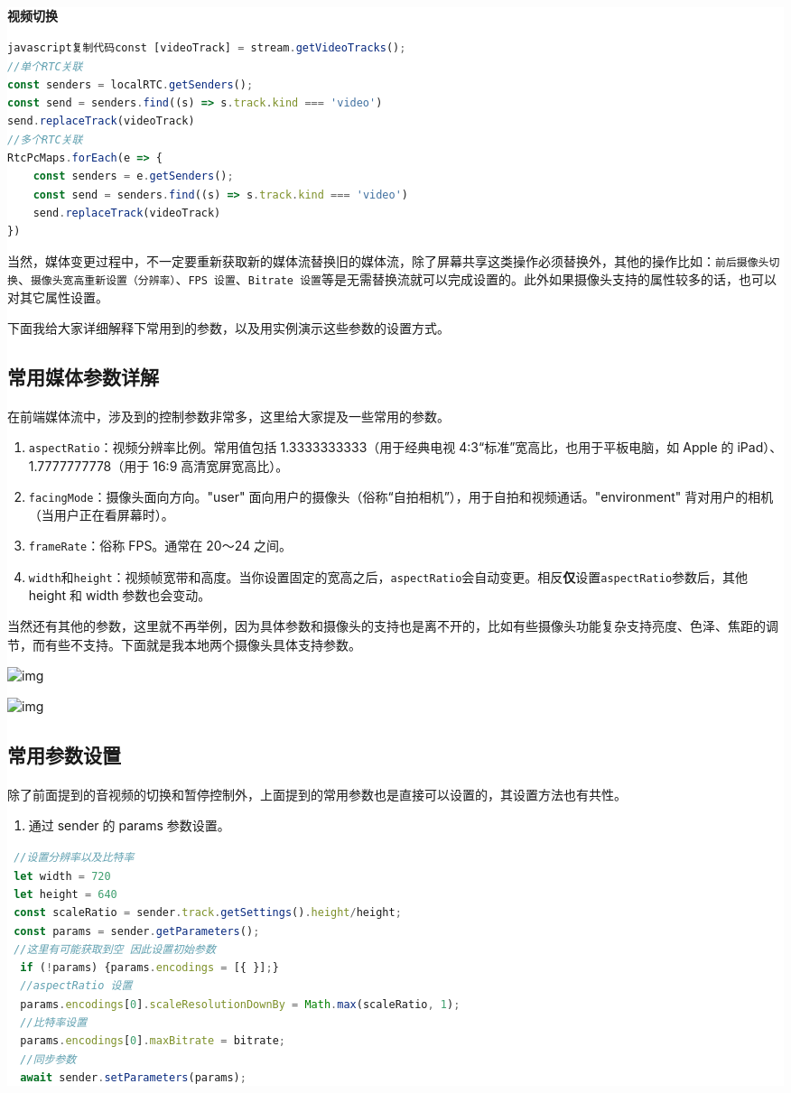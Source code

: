 **视频切换**

```javascript
javascript复制代码const [videoTrack] = stream.getVideoTracks();
//单个RTC关联
const senders = localRTC.getSenders();
const send = senders.find((s) => s.track.kind === 'video')
send.replaceTrack(videoTrack)
//多个RTC关联
RtcPcMaps.forEach(e => {
    const senders = e.getSenders();
    const send = senders.find((s) => s.track.kind === 'video')
    send.replaceTrack(videoTrack)
})
```

当然，媒体变更过程中，不一定要重新获取新的媒体流替换旧的媒体流，除了屏幕共享这类操作必须替换外，其他的操作比如：`前后摄像头切换`、`摄像头宽高重新设置（分辨率）`、`FPS 设置`、`Bitrate 设置`等是无需替换流就可以完成设置的。此外如果摄像头支持的属性较多的话，也可以对其它属性设置。

下面我给大家详细解释下常用到的参数，以及用实例演示这些参数的设置方式。

## 常用媒体参数详解

在前端媒体流中，涉及到的控制参数非常多，这里给大家提及一些常用的参数。

1. `aspectRatio`：视频分辨率比例。常用值包括 1.3333333333（用于经典电视 4:3“标准”宽高比，也用于平板电脑，如 Apple 的 iPad）、1.7777777778（用于 16:9 高清宽屏宽高比）。

1. `facingMode`：摄像头面向方向。"user" 面向用户的摄像头（俗称“自拍相机”），用于自拍和视频通话。"environment" 背对用户的相机（当用户正在看屏幕时）。

1. `frameRate`：俗称 FPS。通常在 20～24 之间。

1. `width`和`height`：视频帧宽带和高度。当你设置固定的宽高之后，`aspectRatio`会自动变更。相反**仅**设置`aspectRatio`参数后，其他 height 和 width 参数也会变动。

当然还有其他的参数，这里就不再举例，因为具体参数和摄像头的支持也是离不开的，比如有些摄像头功能复杂支持亮度、色泽、焦距的调节，而有些不支持。下面就是我本地两个摄像头具体支持参数。

![img](https://p3-juejin.byteimg.com/tos-cn-i-k3u1fbpfcp/59d2efaf86474e63bd15c7402446a268~tplv-k3u1fbpfcp-jj-mark:1890:0:0:0:q75.awebp)

![img](https://p3-juejin.byteimg.com/tos-cn-i-k3u1fbpfcp/699e21efd9f344289002f9712428e3fd~tplv-k3u1fbpfcp-jj-mark:1890:0:0:0:q75.awebp)

## 常用参数设置

除了前面提到的音视频的切换和暂停控制外，上面提到的常用参数也是直接可以设置的，其设置方法也有共性。

1. 通过 sender 的 params 参数设置。

```javascript
 //设置分辨率以及比特率
 let width = 720
 let height = 640
 const scaleRatio = sender.track.getSettings().height/height;
 const params = sender.getParameters();
 //这里有可能获取到空 因此设置初始参数
  if (!params) {params.encodings = [{ }];}
  //aspectRatio 设置
  params.encodings[0].scaleResolutionDownBy = Math.max(scaleRatio, 1);
  //比特率设置
  params.encodings[0].maxBitrate = bitrate;
  //同步参数
  await sender.setParameters(params);
```
